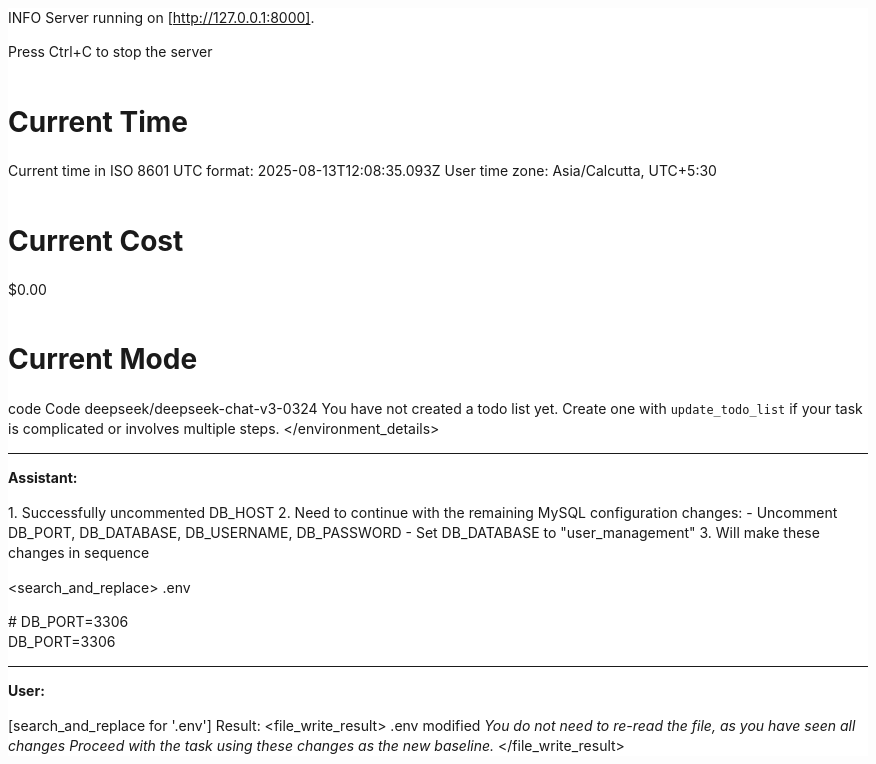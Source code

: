    INFO  Server running on [http://127.0.0.1:8000].  

  Press Ctrl+C to stop the server



# Current Time
Current time in ISO 8601 UTC format: 2025-08-13T12:08:35.093Z
User time zone: Asia/Calcutta, UTC+5:30

# Current Cost
$0.00

# Current Mode
<slug>code</slug>
<name>Code</name>
<model>deepseek/deepseek-chat-v3-0324</model>
You have not created a todo list yet. Create one with `update_todo_list` if your task is complicated or involves multiple steps.
</environment_details>

---

**Assistant:**

<thinking>
1. Successfully uncommented DB_HOST
2. Need to continue with the remaining MySQL configuration changes:
   - Uncomment DB_PORT, DB_DATABASE, DB_USERNAME, DB_PASSWORD
   - Set DB_DATABASE to "user_management"
3. Will make these changes in sequence
</thinking>

<search_and_replace>
<path>.env</path>
<search># DB_PORT=3306</search>
<replace>DB_PORT=3306</replace>
</search_and_replace>

---

**User:**

[search_and_replace for '.env'] Result:
<file_write_result>
<path>.env</path>
<operation>modified</operation>
<notice>
<i>You do not need to re-read the file, as you have seen all changes</i>
<i>Proceed with the task using these changes as the new baseline.</i>
</notice>
</file_write_result>
